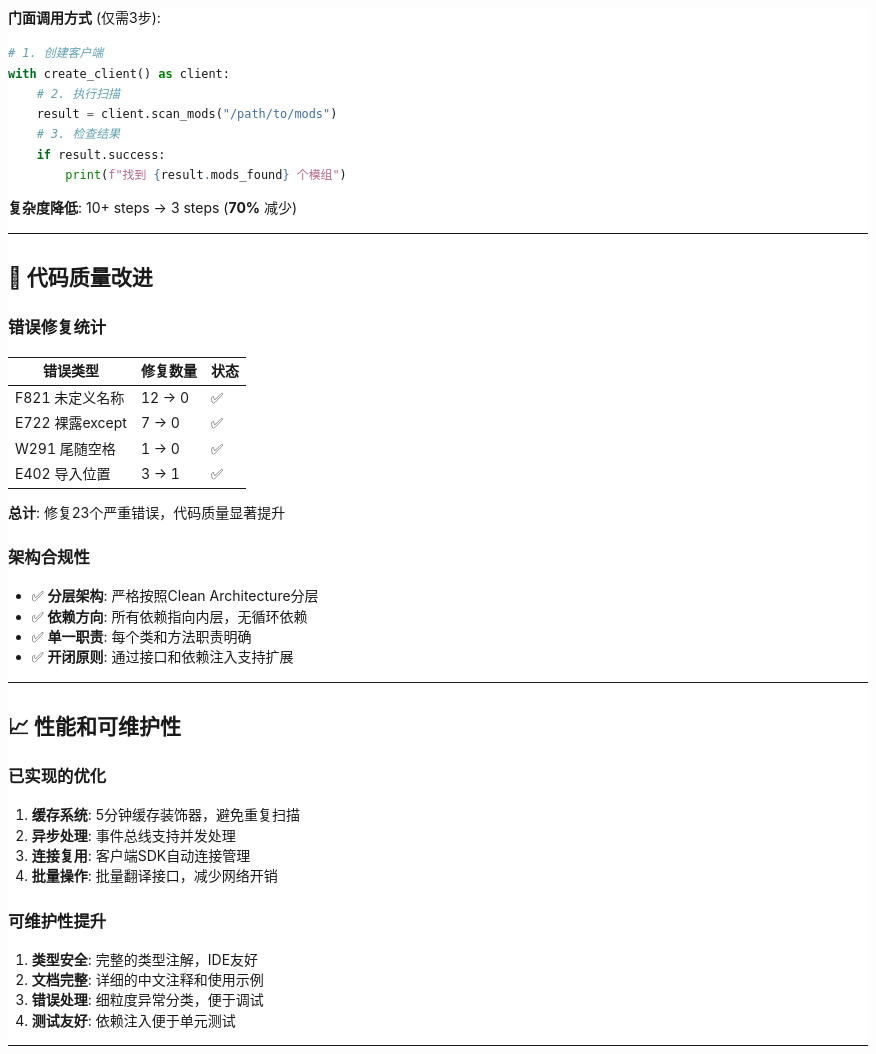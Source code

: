 **门面调用方式** (仅需3步):
```python
# 1. 创建客户端
with create_client() as client:
    # 2. 执行扫描
    result = client.scan_mods("/path/to/mods")
    # 3. 检查结果
    if result.success:
        print(f"找到 {result.mods_found} 个模组")
```

**复杂度降低**: 10+ steps → 3 steps (**70%** 减少)

---

## 🔧 代码质量改进

### 错误修复统计
| 错误类型 | 修复数量 | 状态 |
|---------|----------|------|
| F821 未定义名称 | 12 → 0 | ✅ |
| E722 裸露except | 7 → 0 | ✅ |
| W291 尾随空格 | 1 → 0 | ✅ |
| E402 导入位置 | 3 → 1 | ✅ |

**总计**: 修复23个严重错误，代码质量显著提升

### 架构合规性
- ✅ **分层架构**: 严格按照Clean Architecture分层
- ✅ **依赖方向**: 所有依赖指向内层，无循环依赖
- ✅ **单一职责**: 每个类和方法职责明确
- ✅ **开闭原则**: 通过接口和依赖注入支持扩展

---

## 📈 性能和可维护性

### 已实现的优化
1. **缓存系统**: 5分钟缓存装饰器，避免重复扫描
2. **异步处理**: 事件总线支持并发处理
3. **连接复用**: 客户端SDK自动连接管理
4. **批量操作**: 批量翻译接口，减少网络开销

### 可维护性提升
1. **类型安全**: 完整的类型注解，IDE友好
2. **文档完整**: 详细的中文注释和使用示例
3. **错误处理**: 细粒度异常分类，便于调试
4. **测试友好**: 依赖注入便于单元测试

---